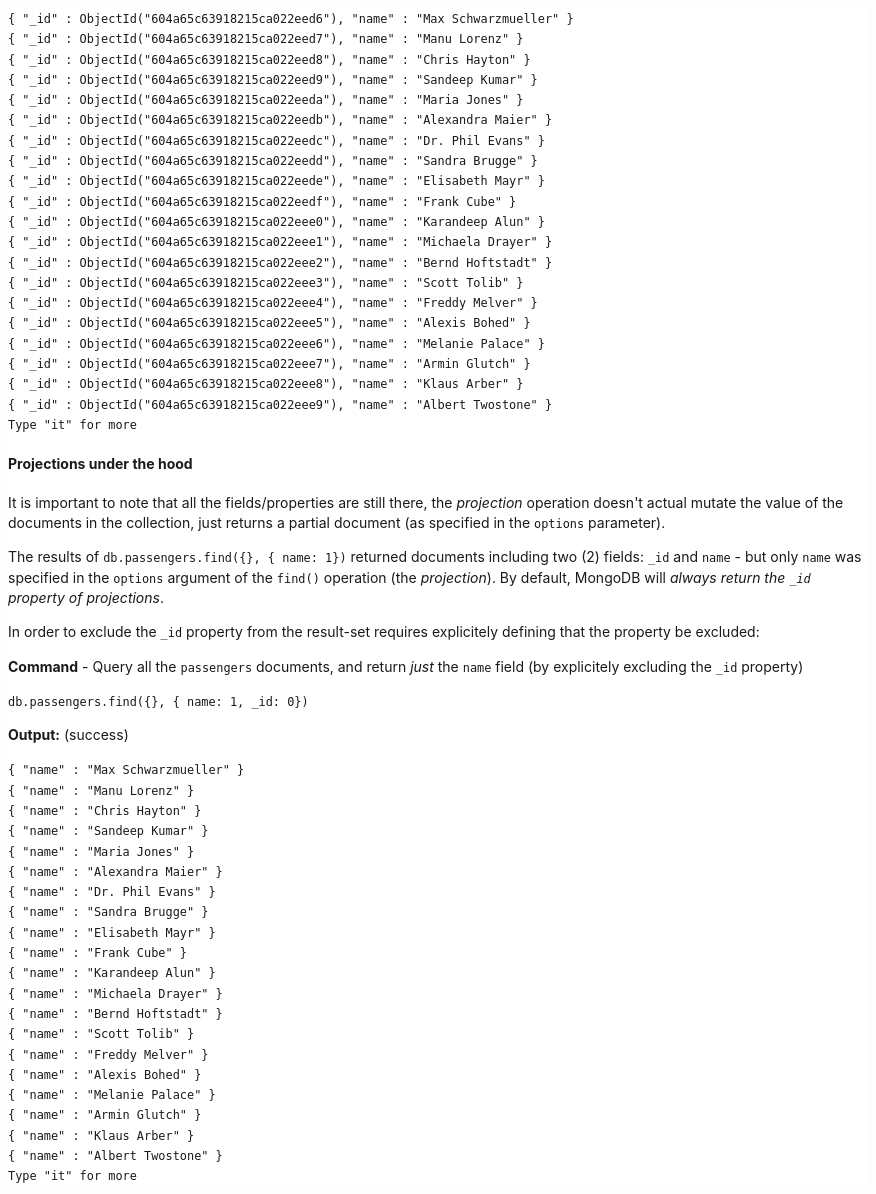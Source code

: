 ```
{ "_id" : ObjectId("604a65c63918215ca022eed6"), "name" : "Max Schwarzmueller" }
{ "_id" : ObjectId("604a65c63918215ca022eed7"), "name" : "Manu Lorenz" }
{ "_id" : ObjectId("604a65c63918215ca022eed8"), "name" : "Chris Hayton" }
{ "_id" : ObjectId("604a65c63918215ca022eed9"), "name" : "Sandeep Kumar" }
{ "_id" : ObjectId("604a65c63918215ca022eeda"), "name" : "Maria Jones" }
{ "_id" : ObjectId("604a65c63918215ca022eedb"), "name" : "Alexandra Maier" }
{ "_id" : ObjectId("604a65c63918215ca022eedc"), "name" : "Dr. Phil Evans" }
{ "_id" : ObjectId("604a65c63918215ca022eedd"), "name" : "Sandra Brugge" }
{ "_id" : ObjectId("604a65c63918215ca022eede"), "name" : "Elisabeth Mayr" }
{ "_id" : ObjectId("604a65c63918215ca022eedf"), "name" : "Frank Cube" }
{ "_id" : ObjectId("604a65c63918215ca022eee0"), "name" : "Karandeep Alun" }
{ "_id" : ObjectId("604a65c63918215ca022eee1"), "name" : "Michaela Drayer" }
{ "_id" : ObjectId("604a65c63918215ca022eee2"), "name" : "Bernd Hoftstadt" }
{ "_id" : ObjectId("604a65c63918215ca022eee3"), "name" : "Scott Tolib" }
{ "_id" : ObjectId("604a65c63918215ca022eee4"), "name" : "Freddy Melver" }
{ "_id" : ObjectId("604a65c63918215ca022eee5"), "name" : "Alexis Bohed" }
{ "_id" : ObjectId("604a65c63918215ca022eee6"), "name" : "Melanie Palace" }
{ "_id" : ObjectId("604a65c63918215ca022eee7"), "name" : "Armin Glutch" }
{ "_id" : ObjectId("604a65c63918215ca022eee8"), "name" : "Klaus Arber" }
{ "_id" : ObjectId("604a65c63918215ca022eee9"), "name" : "Albert Twostone" }
Type "it" for more
```

#### Projections under the hood

It is important to note that all the fields/properties are still there, the _projection_ operation doesn't actual mutate the value of the documents in the collection, just returns a partial document (as specified in the `options` parameter).

The results of `db.passengers.find({}, { name: 1})` returned documents including two (2) fields: `_id` and `name` - but only `name` was specified in the `options` argument of the `find()` operation (the _projection_). By default, MongoDB will _always return the `_id` property of projections_.

In order to exclude the `_id` property from the result-set requires explicitely defining that the property be excluded:

**Command** - Query all the `passengers` documents, and return _just_ the `name` field (by explicitely excluding the `_id` property)

```
db.passengers.find({}, { name: 1, _id: 0})
```

**Output:** (success)

```
{ "name" : "Max Schwarzmueller" }
{ "name" : "Manu Lorenz" }
{ "name" : "Chris Hayton" }
{ "name" : "Sandeep Kumar" }
{ "name" : "Maria Jones" }
{ "name" : "Alexandra Maier" }
{ "name" : "Dr. Phil Evans" }
{ "name" : "Sandra Brugge" }
{ "name" : "Elisabeth Mayr" }
{ "name" : "Frank Cube" }
{ "name" : "Karandeep Alun" }
{ "name" : "Michaela Drayer" }
{ "name" : "Bernd Hoftstadt" }
{ "name" : "Scott Tolib" }
{ "name" : "Freddy Melver" }
{ "name" : "Alexis Bohed" }
{ "name" : "Melanie Palace" }
{ "name" : "Armin Glutch" }
{ "name" : "Klaus Arber" }
{ "name" : "Albert Twostone" }
Type "it" for more
```